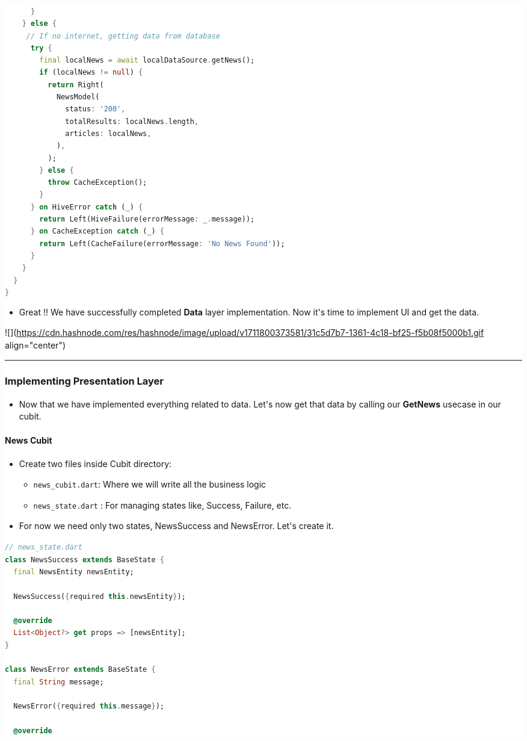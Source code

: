 ```dart
      }
    } else {
     // If no internet, getting data from database
      try {
        final localNews = await localDataSource.getNews();
        if (localNews != null) {
          return Right(
            NewsModel(
              status: '200',
              totalResults: localNews.length,
              articles: localNews,
            ),
          );
        } else {
          throw CacheException();
        }
      } on HiveError catch (_) {
        return Left(HiveFailure(errorMessage: _.message));
      } on CacheException catch (_) {
        return Left(CacheFailure(errorMessage: 'No News Found'));
      }
    }
  }
}
```

* Great !! We have successfully completed **Data** layer implementation. Now it's time to implement UI and get the data.
    

![](https://cdn.hashnode.com/res/hashnode/image/upload/v1711800373581/31c5d7b7-1361-4c18-bf25-f5b08f5000b1.gif align="center")

---

### Implementing Presentation Layer

* Now that we have implemented everything related to data. Let's now get that data by calling our **GetNews** usecase in our cubit.
    

#### News Cubit

* Create two files inside Cubit directory:
    
    * `news_cubit.dart`: Where we will write all the business logic
        
    * `news_state.dart` : For managing states like, Success, Failure, etc.
        
* For now we need only two states, NewsSuccess and NewsError. Let's create it.
    

```dart
// news_state.dart
class NewsSuccess extends BaseState {
  final NewsEntity newsEntity;

  NewsSuccess({required this.newsEntity});

  @override
  List<Object?> get props => [newsEntity];
}

class NewsError extends BaseState {
  final String message;

  NewsError({required this.message});

  @override
```